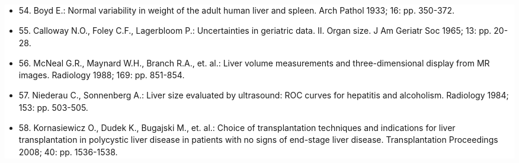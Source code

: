 - 54\. Boyd E.: Normal variability in weight of the adult human liver and spleen. Arch Pathol 1933; 16: pp. 350-372.


- 55\. Calloway N.O., Foley C.F., Lagerbloom P.: Uncertainties in geriatric data. II. Organ size. J Am Geriatr Soc 1965; 13: pp. 20-28.


- 56\. McNeal G.R., Maynard W.H., Branch R.A., et. al.: Liver volume measurements and three-dimensional display from MR images. Radiology 1988; 169: pp. 851-854.


- 57\. Niederau C., Sonnenberg A.: Liver size evaluated by ultrasound: ROC curves for hepatitis and alcoholism. Radiology 1984; 153: pp. 503-505.


- 58\. Kornasiewicz O., Dudek K., Bugajski M., et. al.: Choice of transplantation techniques and indications for liver transplantation in polycystic liver disease in patients with no signs of end-stage liver disease. Transplantation Proceedings 2008; 40: pp. 1536-1538.
